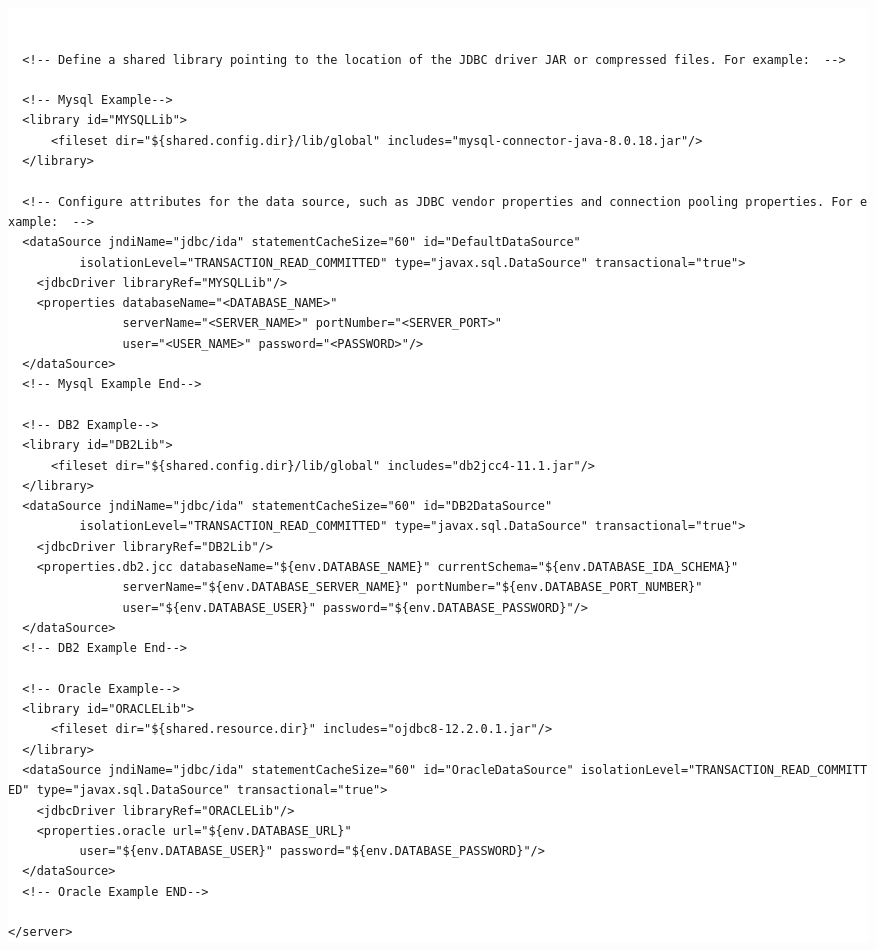 ```
  
  
  <!-- Define a shared library pointing to the location of the JDBC driver JAR or compressed files. For example:  -->
  
  <!-- Mysql Example-->
  <library id="MYSQLLib">
      <fileset dir="${shared.config.dir}/lib/global" includes="mysql-connector-java-8.0.18.jar"/>
  </library>
  
  <!-- Configure attributes for the data source, such as JDBC vendor properties and connection pooling properties. For example:  -->
  <dataSource jndiName="jdbc/ida" statementCacheSize="60" id="DefaultDataSource"
          isolationLevel="TRANSACTION_READ_COMMITTED" type="javax.sql.DataSource" transactional="true">
    <jdbcDriver libraryRef="MYSQLLib"/>
    <properties databaseName="<DATABASE_NAME>" 
                serverName="<SERVER_NAME>" portNumber="<SERVER_PORT>" 
                user="<USER_NAME>" password="<PASSWORD>"/>
  </dataSource>
  <!-- Mysql Example End-->

  <!-- DB2 Example-->
  <library id="DB2Lib">
      <fileset dir="${shared.config.dir}/lib/global" includes="db2jcc4-11.1.jar"/>
  </library>
  <dataSource jndiName="jdbc/ida" statementCacheSize="60" id="DB2DataSource"
          isolationLevel="TRANSACTION_READ_COMMITTED" type="javax.sql.DataSource" transactional="true">
    <jdbcDriver libraryRef="DB2Lib"/>
    <properties.db2.jcc databaseName="${env.DATABASE_NAME}" currentSchema="${env.DATABASE_IDA_SCHEMA}"
                serverName="${env.DATABASE_SERVER_NAME}" portNumber="${env.DATABASE_PORT_NUMBER}" 
                user="${env.DATABASE_USER}" password="${env.DATABASE_PASSWORD}"/>
  </dataSource>
  <!-- DB2 Example End-->

  <!-- Oracle Example-->
  <library id="ORACLELib">
      <fileset dir="${shared.resource.dir}" includes="ojdbc8-12.2.0.1.jar"/>
  </library>
  <dataSource jndiName="jdbc/ida" statementCacheSize="60" id="OracleDataSource" isolationLevel="TRANSACTION_READ_COMMITTED" type="javax.sql.DataSource" transactional="true">
    <jdbcDriver libraryRef="ORACLELib"/>
    <properties.oracle url="${env.DATABASE_URL}"
          user="${env.DATABASE_USER}" password="${env.DATABASE_PASSWORD}"/>
  </dataSource>
  <!-- Oracle Example END-->

</server>
```
